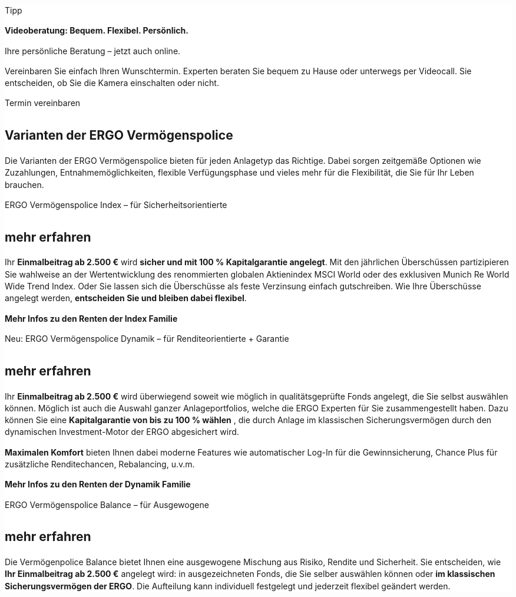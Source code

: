 Tipp

**Videoberatung: Bequem. Flexibel. Persönlich.**

Ihre persönliche Beratung – jetzt auch online.

Vereinbaren Sie einfach Ihren Wunschtermin. Experten beraten Sie bequem zu
Hause oder unterwegs per Videocall. Sie entscheiden, ob Sie die Kamera
einschalten oder nicht.

Termin vereinbaren

## Varianten der ERGO Vermögenspolice

Die Varianten der ERGO Vermögenspolice bieten für jeden Anlagetyp das
Richtige. Dabei sorgen zeitgemäße Optionen wie Zuzahlungen,
Entnahmemöglichkeiten, flexible Verfügungsphase und vieles mehr für die
Flexibilität, die Sie für Ihr Leben brauchen.

ERGO Vermögenspolice Index – für Sicherheitsorientierte

##  mehr erfahren

Ihr **Einmalbeitrag ab 2.500 €** wird **sicher und mit 100 % Kapitalgarantie
angelegt**. Mit den jährlichen Überschüssen partizipieren Sie wahlweise an der
Wertentwicklung des renommierten globalen Aktienindex MSCI World oder des
exklusiven Munich Re World Wide Trend Index. Oder Sie lassen sich die
Überschüsse als feste Verzinsung einfach gutschreiben. Wie Ihre Überschüsse
angelegt werden, **entscheiden Sie und bleiben dabei flexibel**.

**Mehr Infos zu den Renten der Index Familie**

Neu: ERGO Vermögenspolice Dynamik – für Renditeorientierte + Garantie

##  mehr erfahren

Ihr **Einmalbeitrag ab 2.500 €** wird überwiegend soweit wie möglich in
qualitätsgeprüfte Fonds angelegt, die Sie selbst auswählen können. Möglich ist
auch die Auswahl ganzer Anlageportfolios, welche die ERGO Experten für Sie
zusammengestellt haben. Dazu können Sie eine **Kapitalgarantie von bis zu 100
% wählen** , die durch Anlage im klassischen Sicherungsvermögen durch den
dynamischen Investment-Motor der ERGO abgesichert wird.  
  
**Maximalen Komfort** bieten Ihnen dabei moderne Features wie automatischer
Log-In für die Gewinnsicherung, Chance Plus für zusätzliche Renditechancen,
Rebalancing, u.v.m.  
  
**Mehr Infos zu den Renten der Dynamik Familie**

ERGO Vermögenspolice Balance – für Ausgewogene

##  mehr erfahren

Die Vermögenpolice Balance bietet Ihnen eine ausgewogene Mischung aus Risiko,
Rendite und Sicherheit. Sie entscheiden, wie **Ihr Einmalbeitrag ab 2.500 €**
angelegt wird: in ausgezeichneten Fonds, die Sie selber auswählen können oder
**im klassischen Sicherungsvermögen der ERGO**. Die Aufteilung kann
individuell festgelegt und jederzeit flexibel geändert werden.  
  